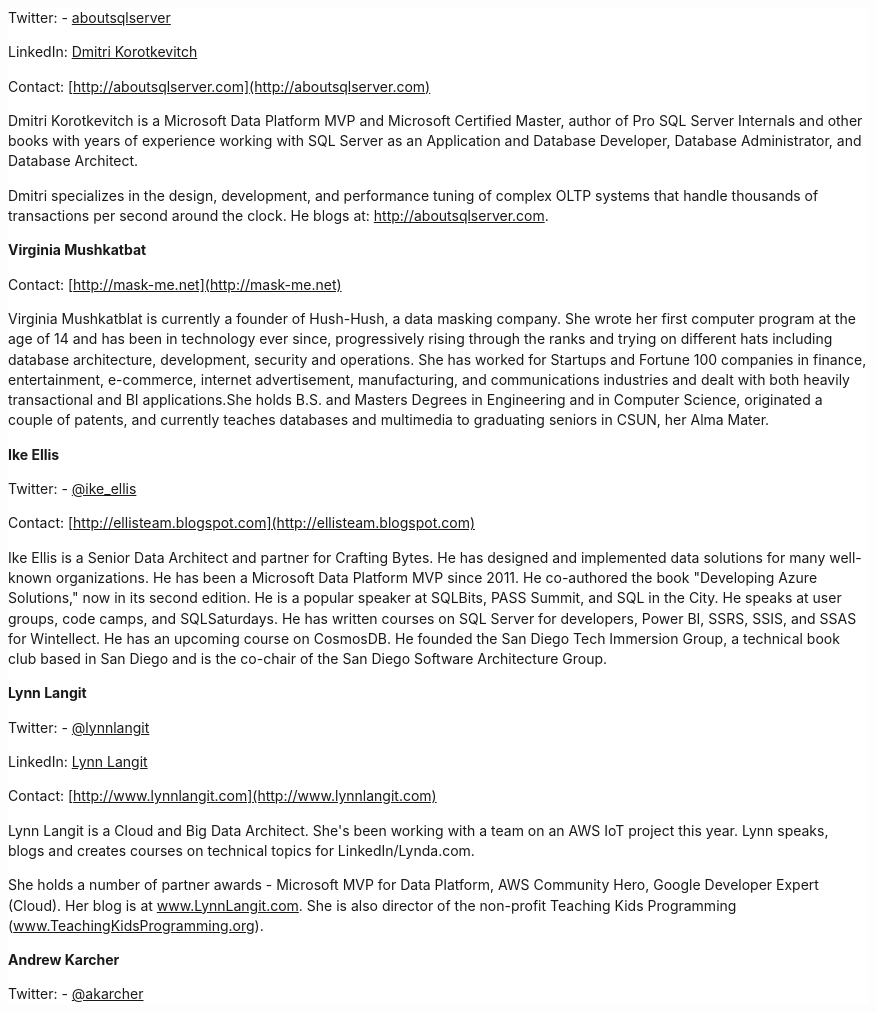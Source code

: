 Twitter:  - [aboutsqlserver](https://www.twitter.com/aboutsqlserver)
 
LinkedIn: [Dmitri Korotkevitch](https://www.linkedin.com/pub/dmitri-korotkevitch/5/980/b7)
 
Contact: [http://aboutsqlserver.com](http://aboutsqlserver.com)
 
Dmitri Korotkevitch is a Microsoft Data Platform MVP and Microsoft Certified Master, author of Pro SQL Server Internals and other books with years of experience working with SQL Server as an Application and Database Developer, Database Administrator, and Database Architect. 

Dmitri specializes in the design, development, and performance tuning of complex OLTP systems that handle thousands of transactions per second around the clock. He blogs at: http://aboutsqlserver.com.
 
**Virginia Mushkatbat**
 
Contact: [http://mask-me.net](http://mask-me.net)
 
Virginia Mushkatblat is currently a founder of Hush-Hush, a data masking company. She wrote her first computer program at the age of 14 and has been in technology ever since, progressively rising through the ranks and trying on different hats including database architecture, development, security and operations.  She has worked for Startups and Fortune 100 companies in finance, entertainment, e-commerce, internet advertisement, manufacturing, and communications industries and dealt with both heavily transactional and BI applications.She holds B.S. and Masters Degrees in Engineering and in Computer Science, originated a couple of patents, and currently teaches databases and multimedia to graduating seniors in CSUN, her Alma Mater.
 
**Ike Ellis**
 
Twitter:  - [@ike_ellis](https://www.twitter.com/@ike_ellis)
 
Contact: [http://ellisteam.blogspot.com](http://ellisteam.blogspot.com)
 
Ike Ellis is a Senior Data Architect and partner for Crafting Bytes. He has designed and implemented data solutions for many well-known organizations.  He has been a Microsoft Data Platform MVP since 2011. He co-authored the book "Developing Azure Solutions," now in its second edition. He is a popular speaker at SQLBits, PASS Summit, and SQL in the City. He speaks at user groups, code camps, and SQLSaturdays. He has written courses on SQL Server for developers, Power BI, SSRS, SSIS, and SSAS for Wintellect. He has an upcoming course on CosmosDB. He founded the San Diego Tech Immersion Group, a technical book club based in San Diego and is the co-chair of the San Diego Software Architecture Group.
 
**Lynn Langit**
 
Twitter:  - [@lynnlangit](https://www.twitter.com/@lynnlangit)
 
LinkedIn: [Lynn Langit](http://www.linkedin.com/pub/lynn-langit/1/621/b40)
 
Contact: [http://www.lynnlangit.com](http://www.lynnlangit.com)
 
Lynn Langit is a Cloud and Big Data Architect.  She's been working with a team on an AWS IoT project this year.  Lynn speaks, blogs and creates courses on technical topics for LinkedIn/Lynda.com.
 
She holds a number of partner awards - Microsoft MVP for Data Platform, AWS Community Hero, Google Developer Expert (Cloud). Her blog is at www.LynnLangit.com. She is also director of the non-profit Teaching Kids Programming (www.TeachingKidsProgramming.org).
 
**Andrew Karcher**
 
Twitter:  - [@akarcher](https://www.twitter.com/@akarcher)
 